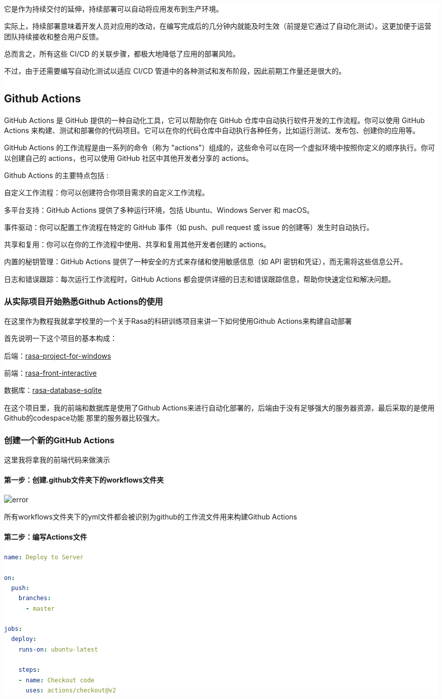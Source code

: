 它是作为持续交付的延伸，持续部署可以自动将应用发布到生产环境。

实际上，持续部署意味着开发人员对应用的改动，在编写完成后的几分钟内就能及时生效（前提是它通过了自动化测试）。这更加便于运营团队持续接收和整合用户反馈。

总而言之，所有这些 CI/CD 的关联步骤，都极大地降低了应用的部署风险。

不过，由于还需要编写自动化测试以适应 CI/CD 管道中的各种测试和发布阶段，因此前期工作量还是很大的。

## Github Actions

GitHub Actions 是 GitHub 提供的一种自动化工具，它可以帮助你在 GitHub 仓库中自动执行软件开发的工作流程。你可以使用 GitHub Actions 来构建、测试和部署你的代码项目。它可以在你的代码仓库中自动执行各种任务，比如运行测试、发布包、创建你的应用等。  

GitHub Actions 的工作流程是由一系列的命令（称为 "actions"）组成的，这些命令可以在同一个虚拟环境中按照你定义的顺序执行。你可以创建自己的 actions，也可以使用 GitHub 社区中其他开发者分享的 actions。

Github Actions 的主要特点包括 :

自定义工作流程：你可以创建符合你项目需求的自定义工作流程。  

多平台支持：GitHub Actions 提供了多种运行环境，包括 Ubuntu、Windows Server 和 macOS。

事件驱动：你可以配置工作流程在特定的 GitHub 事件（如 push、pull request 或 issue 的创建等）发生时自动执行。  

共享和复用：你可以在你的工作流程中使用、共享和复用其他开发者创建的 actions。

内置的秘钥管理：GitHub Actions 提供了一种安全的方式来存储和使用敏感信息（如 API 密钥和凭证），而无需将这些信息公开。  

日志和错误跟踪：每次运行工作流程时，GitHub Actions 都会提供详细的日志和错误跟踪信息，帮助你快速定位和解决问题。

### 从实际项目开始熟悉Github Actions的使用

在这里作为教程我就拿学校里的一个关于Rasa的科研训练项目来讲一下如何使用Github Actions来构建自动部署

首先说明一下这个项目的基本构成：

后端：[rasa-project-for-windows](https://github.com/BugLeesir/rasa-project-for-windows.git)

前端：[rasa-front-interactive](https://github.com/BugLeesir/rasa-front-interactive.git)

数据库：[rasa-database-sqlite](https://github.com/BugLeesir/rasa-database-sqlite.git)

在这个项目里，我的前端和数据库是使用了Github Actions来进行自动化部署的，后端由于没有足够强大的服务器资源，最后采取的是使用Github的codespace功能
那里的服务器比较强大。

### 创建一个新的GitHub Actions

这里我将拿我的前端代码来做演示

#### 第一步：创建.github文件夹下的workflows文件夹

![error](https://raw.githubusercontent.com/BugLeesir/image_host01/main/blogs_img/20240423171411.png)

所有workflows文件夹下的yml文件都会被识别为github的工作流文件用来构建Github Actions

#### 第二步：编写Actions文件

```yml
name: Deploy to Server

on:
  push:
    branches:
      - master

jobs:
  deploy:
    runs-on: ubuntu-latest

    steps:
    - name: Checkout code
      uses: actions/checkout@v2
```